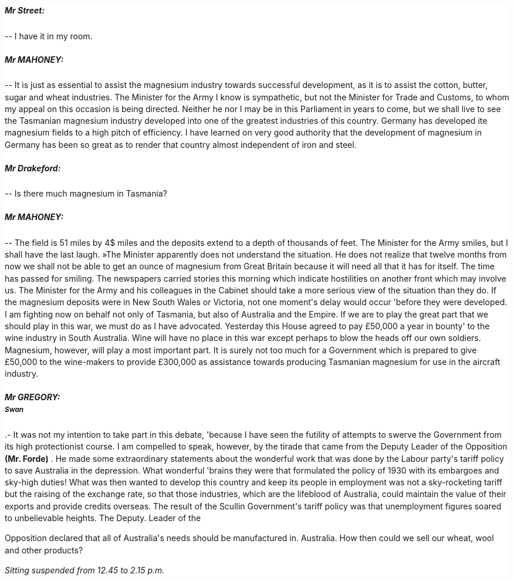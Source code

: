 ##### Mr Street:

-- I have it in my room. 

##### Mr MAHONEY:

-- It is just as essential to assist the magnesium industry towards successful development, as it is to assist the cotton, butter, sugar and wheat industries. The Minister for the Army I know is sympathetic, but not the Minister for Trade and Customs, to whom my appeal on this occasion is being directed. Neither he nor I may be in this Parliament in years to come, but we shall live to see the Tasmanian magnesium industry developed into one of the greatest industries of this country. Germany has developed ite magnesium fields to a high pitch of efficiency. I have learned on very good authority that the development of magnesium in Germany has been so great as to render that country almost independent of iron and steel. 

##### Mr Drakeford:

-- Is there much magnesium in Tasmania? 

##### Mr MAHONEY:

-- The field is 51 miles by 4$ miles and the deposits extend to a depth of thousands of feet. The Minister for the Army smiles, but I shall have the last laugh. »The Minister apparently does not understand the situation. He does not realize that twelve months from now we shall not be able to get an ounce of magnesium from Great Britain because it will need all that it has for itself. The time has passed for smiling. The newspapers carried stories this morning which indicate hostilities on another front which may involve us. The Minister for the Army and his colleagues in the Cabinet should take a more serious view of the situation than they do. If the magnesium deposits were in New South Wales or Victoria, not one moment's delay would occur 'before they were developed. I am fighting now on behalf not only of Tasmania, but also of Australia and the Empire. If we are to play the great part that we should play in this war, we must do as I have advocated. Yesterday this House agreed to pay £50,000 a year in bounty' to the wine industry in South Australia. Wine will have no place in this war except perhaps to blow the heads off our own soldiers. Magnesium, however, will play a most important part. It is surely not too much for a Government which is prepared to give £50,000 to the  wine-makers  to provide £300,000 as assistance towards producing Tasmanian magnesium for use in the aircraft industry. 

##### Mr GREGORY:<br><small class="text-muted">Swan</small>

.- It was not my intention to take part in this debate, 'because I have seen the futility of attempts to swerve the Government from its high protectionist course. I am compelled to speak, however, by the tirade that came from the  Deputy  Leader of the Opposition  **(Mr. Forde)**  . He made some extraordinary statements about the wonderful work that was done by the Labour party's tariff policy to save Australia in the depression. What wonderful 'brains they were that formulated the policy of 1930 with its embargoes and sky-high duties! What was then wanted to develop this country and keep its people in employment was not a sky-rocketing tariff but the raising of the exchange rate, so that those industries, which are the lifeblood of Australia, could maintain the value of their exports and provide credits overseas. The result of the Scullin Government's tariff policy was that unemployment figures  soared to unbelievable heights. The Deputy. Leader of the 

Opposition declared that all of Australia's needs should be manufactured in. Australia. How then could we sell our wheat, wool and other products? 


 *Sitting suspended from 12.45 to 2.15 p.m.* 
